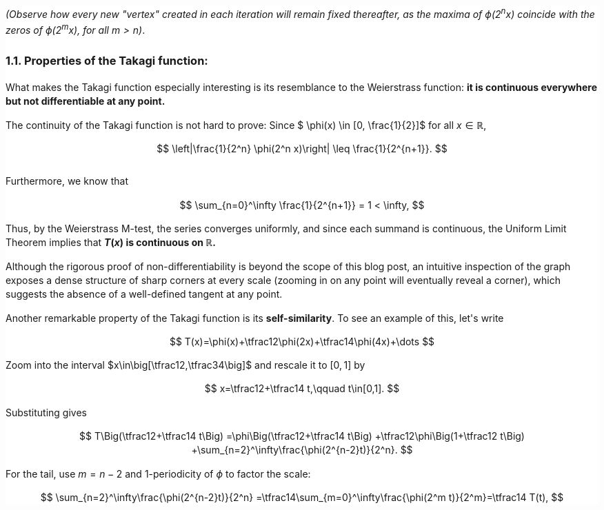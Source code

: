 *(Observe how every new "vertex" created in each iteration will remain fixed thereafter, as the maxima of $\phi(2^n x)$  coincide with the zeros of $\phi(2^m x)$, for all  $m>n$)*.




### 1.1. Properties of the Takagi function:

What makes the Takagi function especially interesting is its resemblance to the Weierstrass function: **it is continuous everywhere but not differentiable at any point.** 

The continuity of the Takagi function is not hard to prove: Since $ \phi(x) \in \[0, \frac{1}{2}\]$ for all $x \in \mathbb{R}$, 


$$
\left|\frac{1}{2^n} \phi(2^n x)\right| \leq \frac{1}{2^{n+1}}.
$$  
Furthermore, we know that 

$$
\sum_{n=0}^\infty \frac{1}{2^{n+1}} = 1 < \infty,
$$  

Thus, by the Weierstrass M-test, the series converges uniformly, and since each summand is continuous, the Uniform Limit Theorem implies that **$T(x)$ is continuous on $\mathbb{R}$.**

Although the rigorous proof of non-differentiability is beyond the scope of this blog post, an intuitive inspection of the graph exposes a dense structure of sharp corners at every scale (zooming in on any point will eventually reveal a corner), which suggests the absence of a well-defined tangent at any point.

Another remarkable property of the Takagi function is its **self-similarity**. To see an example of this, let's write

$$
T(x)=\phi(x)+\tfrac12\phi(2x)+\tfrac14\phi(4x)+\dots
$$

Zoom into the interval $x\in\big[\tfrac12,\tfrac34\big]$ and rescale it to $[0,1]$ by

$$
x=\tfrac12+\tfrac14 t,\qquad t\in[0,1].
$$

Substituting gives

$$
T\Big(\tfrac12+\tfrac14 t\Big)
=\phi\Big(\tfrac12+\tfrac14 t\Big)
+\tfrac12\phi\Big(1+\tfrac12 t\Big)
+\sum_{n=2}^\infty\frac{\phi(2^{n-2}t)}{2^n}.
$$

For the tail, use $m=n-2$ and 1-periodicity of $\phi$ to factor the scale:

$$
\sum_{n=2}^\infty\frac{\phi(2^{n-2}t)}{2^n}
=\tfrac14\sum_{m=0}^\infty\frac{\phi(2^m t)}{2^m}=\tfrac14 T(t),
$$
